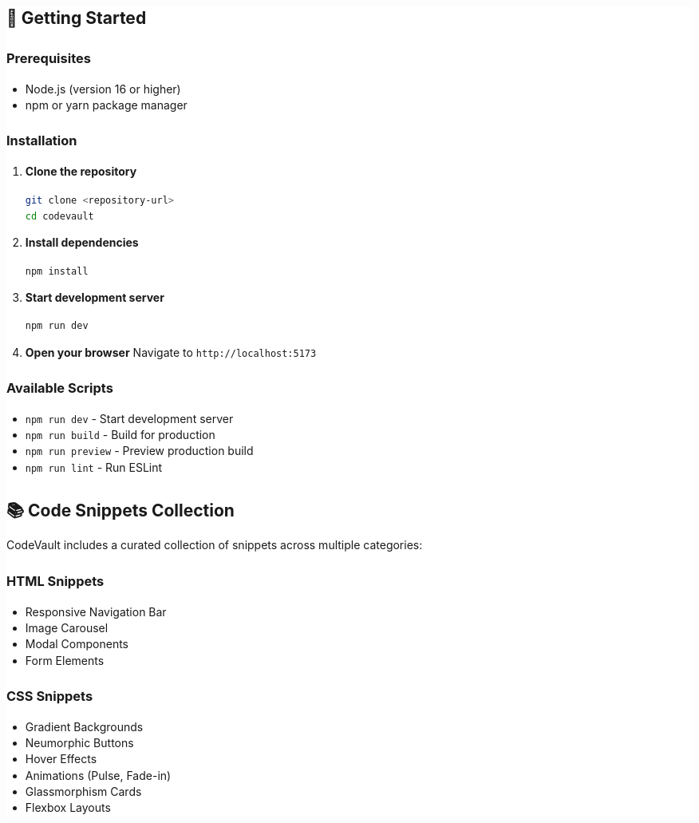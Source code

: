 ## 🚀 Getting Started

### Prerequisites

- Node.js (version 16 or higher)
- npm or yarn package manager

### Installation

1. **Clone the repository**
   ```bash
   git clone <repository-url>
   cd codevault
   ```

2. **Install dependencies**
   ```bash
   npm install
   ```

3. **Start development server**
   ```bash
   npm run dev
   ```

4. **Open your browser**
   Navigate to `http://localhost:5173`

### Available Scripts

- `npm run dev` - Start development server
- `npm run build` - Build for production
- `npm run preview` - Preview production build
- `npm run lint` - Run ESLint

## 📚 Code Snippets Collection

CodeVault includes a curated collection of snippets across multiple categories:

### HTML Snippets
- Responsive Navigation Bar
- Image Carousel
- Modal Components
- Form Elements

### CSS Snippets
- Gradient Backgrounds
- Neumorphic Buttons
- Hover Effects
- Animations (Pulse, Fade-in)
- Glassmorphism Cards
- Flexbox Layouts
